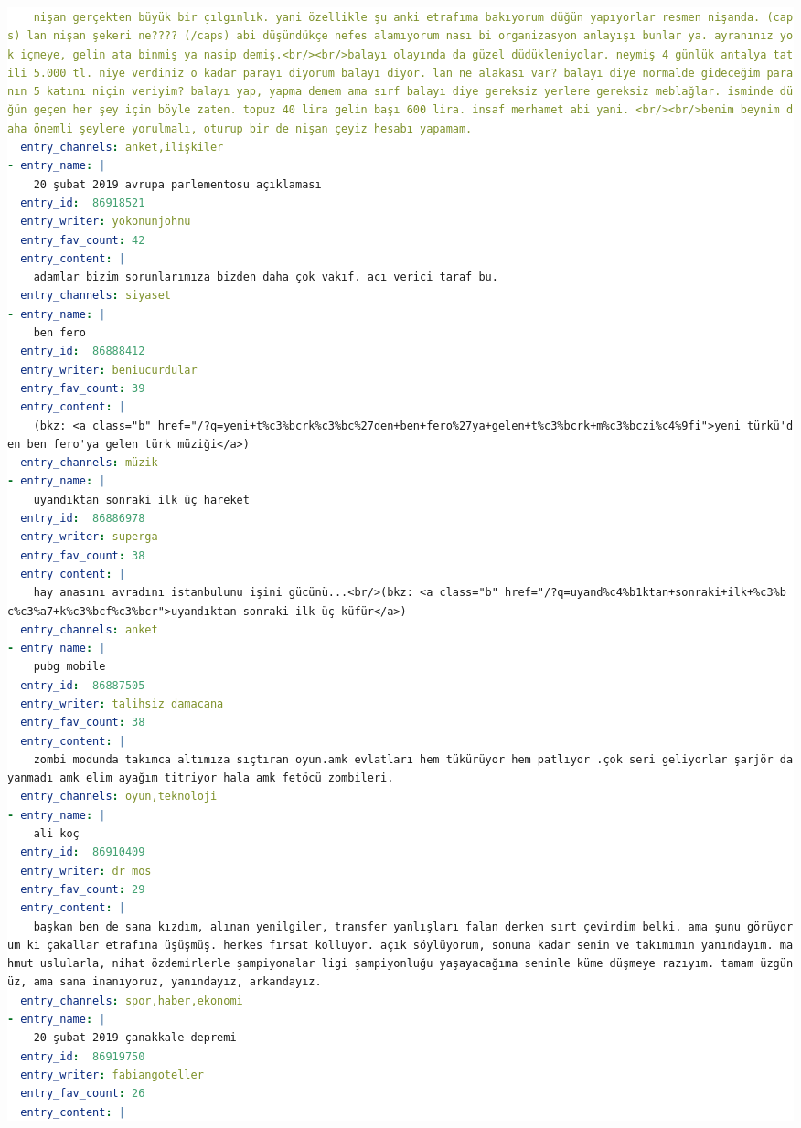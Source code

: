 ```yaml
    nişan gerçekten büyük bir çılgınlık. yani özellikle şu anki etrafıma bakıyorum düğün yapıyorlar resmen nişanda. (caps) lan nişan şekeri ne???? (/caps) abi düşündükçe nefes alamıyorum nası bi organizasyon anlayışı bunlar ya. ayranınız yok içmeye, gelin ata binmiş ya nasip demiş.<br/><br/>balayı olayında da güzel düdükleniyolar. neymiş 4 günlük antalya tatili 5.000 tl. niye verdiniz o kadar parayı diyorum balayı diyor. lan ne alakası var? balayı diye normalde gideceğim paranın 5 katını niçin veriyim? balayı yap, yapma demem ama sırf balayı diye gereksiz yerlere gereksiz meblağlar. isminde düğün geçen her şey için böyle zaten. topuz 40 lira gelin başı 600 lira. insaf merhamet abi yani. <br/><br/>benim beynim daha önemli şeylere yorulmalı, oturup bir de nişan çeyiz hesabı yapamam.
  entry_channels: anket,ilişkiler
- entry_name: |
    20 şubat 2019 avrupa parlementosu açıklaması
  entry_id:  86918521
  entry_writer: yokonunjohnu
  entry_fav_count: 42
  entry_content: |
    adamlar bizim sorunlarımıza bizden daha çok vakıf. acı verici taraf bu.
  entry_channels: siyaset
- entry_name: |
    ben fero
  entry_id:  86888412
  entry_writer: beniucurdular
  entry_fav_count: 39
  entry_content: |
    (bkz: <a class="b" href="/?q=yeni+t%c3%bcrk%c3%bc%27den+ben+fero%27ya+gelen+t%c3%bcrk+m%c3%bczi%c4%9fi">yeni türkü'den ben fero'ya gelen türk müziği</a>)
  entry_channels: müzik
- entry_name: |
    uyandıktan sonraki ilk üç hareket
  entry_id:  86886978
  entry_writer: superga
  entry_fav_count: 38
  entry_content: |
    hay anasını avradını istanbulunu işini gücünü...<br/>(bkz: <a class="b" href="/?q=uyand%c4%b1ktan+sonraki+ilk+%c3%bc%c3%a7+k%c3%bcf%c3%bcr">uyandıktan sonraki ilk üç küfür</a>)
  entry_channels: anket
- entry_name: |
    pubg mobile
  entry_id:  86887505
  entry_writer: talihsiz damacana
  entry_fav_count: 38
  entry_content: |
    zombi modunda takımca altımıza sıçtıran oyun.amk evlatları hem tükürüyor hem patlıyor .çok seri geliyorlar şarjör dayanmadı amk elim ayağım titriyor hala amk fetöcü zombileri.
  entry_channels: oyun,teknoloji
- entry_name: |
    ali koç
  entry_id:  86910409
  entry_writer: dr mos
  entry_fav_count: 29
  entry_content: |
    başkan ben de sana kızdım, alınan yenilgiler, transfer yanlışları falan derken sırt çevirdim belki. ama şunu görüyorum ki çakallar etrafına üşüşmüş. herkes fırsat kolluyor. açık söylüyorum, sonuna kadar senin ve takımımın yanındayım. mahmut uslularla, nihat özdemirlerle şampiyonalar ligi şampiyonluğu yaşayacağıma seninle küme düşmeye razıyım. tamam üzgünüz, ama sana inanıyoruz, yanındayız, arkandayız.
  entry_channels: spor,haber,ekonomi
- entry_name: |
    20 şubat 2019 çanakkale depremi
  entry_id:  86919750
  entry_writer: fabiangoteller
  entry_fav_count: 26
  entry_content: |
```